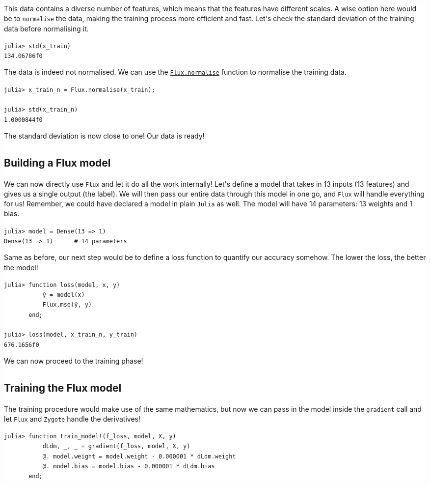 This data contains a diverse number of features, which means that the features have different scales. A wise option here would be to `normalise` the data, making the training process more efficient and fast. Let's check the standard deviation of the training data before normalising it.

```jldoctest linear_regression_complex; filter = r"[+-]?([0-9]*[.])?[0-9]+(f[+-]*[0-9])?"
julia> std(x_train)
134.06786f0
```

The data is indeed not normalised. We can use the [`Flux.normalise`](@ref) function to normalise the training data.

```jldoctest linear_regression_complex; filter = r"[+-]?([0-9]*[.])?[0-9]+(f[+-]*[0-9])?"
julia> x_train_n = Flux.normalise(x_train);

julia> std(x_train_n)
1.0000844f0
```

The standard deviation is now close to one! Our data is ready!

## Building a Flux model
We can now directly use `Flux` and let it do all the work internally! Let's define a model that takes in 13 inputs (13 features) and gives us a single output (the label). We will then pass our entire data through this model in one go, and `Flux` will handle everything for us! Remember, we could have declared a model in plain `Julia` as well. The model will have 14 parameters: 13 weights and 1 bias.

```jldoctest linear_regression_complex
julia> model = Dense(13 => 1)
Dense(13 => 1)      # 14 parameters
```

Same as before, our next step would be to define a loss function to quantify our accuracy somehow. The lower the loss, the better the model!

```jldoctest linear_regression_complex; filter = r"[+-]?([0-9]*[.])?[0-9]+(f[+-]*[0-9])?"
julia> function loss(model, x, y)
           ŷ = model(x)
           Flux.mse(ŷ, y)
       end;

julia> loss(model, x_train_n, y_train)
676.1656f0
```

We can now proceed to the training phase!

## Training the Flux model

The training procedure would make use of the same mathematics, but now we can pass in the model inside the `gradient` call and let `Flux` and `Zygote` handle the derivatives!

```jldoctest linear_regression_complex
julia> function train_model!(f_loss, model, X, y)
           dLdm, _, _ = gradient(f_loss, model, X, y)
           @. model.weight = model.weight - 0.000001 * dLdm.weight
           @. model.bias = model.bias - 0.000001 * dLdm.bias
       end;
```
